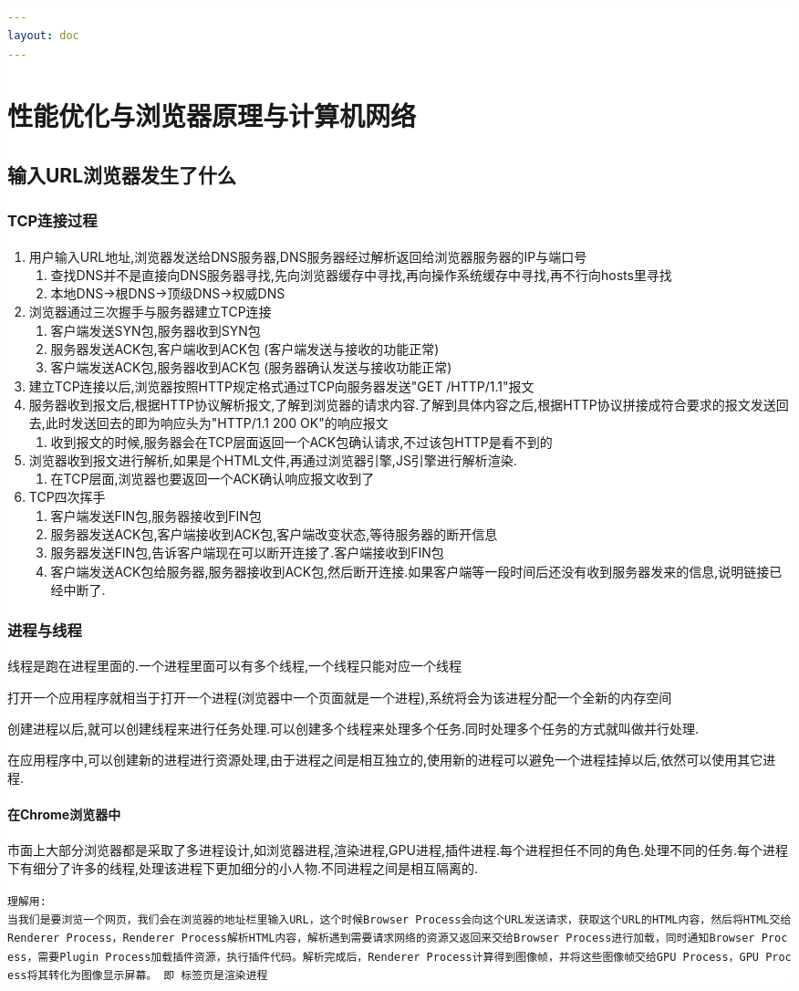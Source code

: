 ```yaml
---
layout: doc
---
```


# 性能优化与浏览器原理与计算机网络

## 输入URL浏览器发生了什么 

### TCP连接过程

1. 用户输入URL地址,浏览器发送给DNS服务器,DNS服务器经过解析返回给浏览器服务器的IP与端口号
   1. 查找DNS并不是直接向DNS服务器寻找,先向浏览器缓存中寻找,再向操作系统缓存中寻找,再不行向hosts里寻找
   2. 本地DNS->根DNS->顶级DNS->权威DNS
2. 浏览器通过三次握手与服务器建立TCP连接
   1. 客户端发送SYN包,服务器收到SYN包 
   2. 服务器发送ACK包,客户端收到ACK包 (客户端发送与接收的功能正常)
   3. 客户端发送ACK包,服务器收到ACK包 (服务器确认发送与接收功能正常)
3. 建立TCP连接以后,浏览器按照HTTP规定格式通过TCP向服务器发送"GET /HTTP/1.1"报文
4. 服务器收到报文后,根据HTTP协议解析报文,了解到浏览器的请求内容.了解到具体内容之后,根据HTTP协议拼接成符合要求的报文发送回去,此时发送回去的即为响应头为"HTTP/1.1 200 OK"的响应报文
   1. 收到报文的时候,服务器会在TCP层面返回一个ACK包确认请求,不过该包HTTP是看不到的
5. 浏览器收到报文进行解析,如果是个HTML文件,再通过浏览器引擎,JS引擎进行解析渲染.
   1. 在TCP层面,浏览器也要返回一个ACK确认响应报文收到了
6. TCP四次挥手
   1. 客户端发送FIN包,服务器接收到FIN包
   2. 服务器发送ACK包,客户端接收到ACK包,客户端改变状态,等待服务器的断开信息
   3. 服务器发送FIN包,告诉客户端现在可以断开连接了.客户端接收到FIN包
   4. 客户端发送ACK包给服务器,服务器接收到ACK包,然后断开连接.如果客户端等一段时间后还没有收到服务器发来的信息,说明链接已经中断了.


### 进程与线程

线程是跑在进程里面的.一个进程里面可以有多个线程,一个线程只能对应一个线程

打开一个应用程序就相当于打开一个进程(浏览器中一个页面就是一个进程),系统将会为该进程分配一个全新的内存空间

创建进程以后,就可以创建线程来进行任务处理.可以创建多个线程来处理多个任务.同时处理多个任务的方式就叫做并行处理.

在应用程序中,可以创建新的进程进行资源处理,由于进程之间是相互独立的,使用新的进程可以避免一个进程挂掉以后,依然可以使用其它进程.

#### 在Chrome浏览器中

市面上大部分浏览器都是采取了多进程设计,如浏览器进程,渲染进程,GPU进程,插件进程.每个进程担任不同的角色.处理不同的任务.每个进程下有细分了许多的线程,处理该进程下更加细分的小人物.不同进程之间是相互隔离的.

```
理解用:
当我们是要浏览一个网页，我们会在浏览器的地址栏里输入URL，这个时候Browser Process会向这个URL发送请求，获取这个URL的HTML内容，然后将HTML交给Renderer Process，Renderer Process解析HTML内容，解析遇到需要请求网络的资源又返回来交给Browser Process进行加载，同时通知Browser Process，需要Plugin Process加载插件资源，执行插件代码。解析完成后，Renderer Process计算得到图像帧，并将这些图像帧交给GPU Process，GPU Process将其转化为图像显示屏幕。 即 标签页是渲染进程
```
